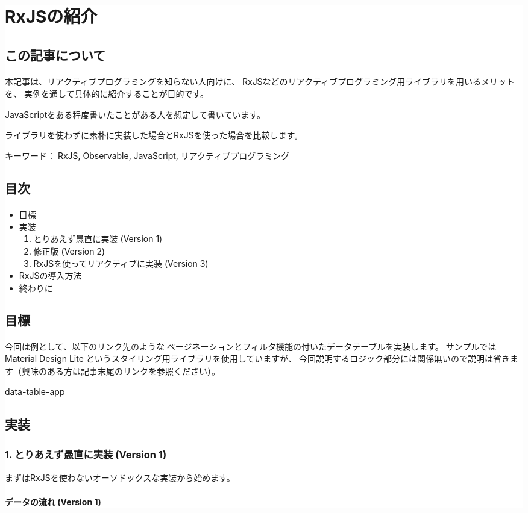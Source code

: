 # RxJSの紹介

## この記事について

本記事は、リアクティブプログラミングを知らない人向けに、
RxJSなどのリアクティブプログラミング用ライブラリを用いるメリットを、
実例を通して具体的に紹介することが目的です。

JavaScriptをある程度書いたことがある人を想定して書いています。

ライブラリを使わずに素朴に実装した場合とRxJSを使った場合を比較します。

キーワード：
RxJS, Observable, JavaScript, リアクティブプログラミング


## 目次

* 目標
* 実装
    1. とりあえず愚直に実装 (Version 1)
    2. 修正版 (Version 2)
    3. RxJSを使ってリアクティブに実装 (Version 3)
* RxJSの導入方法
* 終わりに


## 目標

今回は例として、以下のリンク先のような
ページネーションとフィルタ機能の付いたデータテーブルを実装します。
サンプルでは Material Design Lite というスタイリング用ライブラリを使用していますが、
今回説明するロジック部分には関係無いので説明は省きます（興味のある方は記事末尾のリンクを参照ください）。

[data-table-app](https://codepen.io/pikohideaki/full/LrLzLX/)


## 実装


### 1. とりあえず愚直に実装 (Version 1)

まずはRxJSを使わないオーソドックスな実装から始めます。



#### データの流れ (Version 1)
